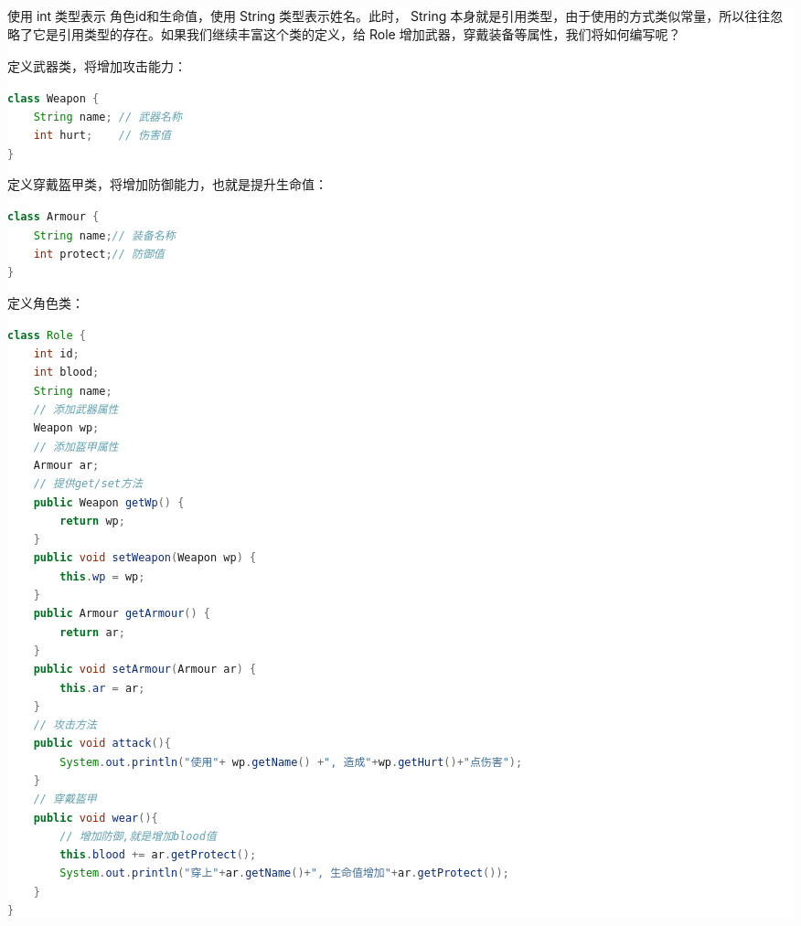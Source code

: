 使用 int 类型表示 角色id和生命值，使用 String 类型表示姓名。此时， String 本身就是引用类型，由于使用的方式类似常量，所以往往忽略了它是引用类型的存在。如果我们继续丰富这个类的定义，给 Role 增加武器，穿戴装备等属性，我们将如何编写呢？

定义武器类，将增加攻击能力：

```java
class Weapon {
    String name; // 武器名称
    int hurt;    // 伤害值
}
```

定义穿戴盔甲类，将增加防御能力，也就是提升生命值：

```java
class Armour {
    String name;// 装备名称
    int protect;// 防御值
}
```

定义角色类：

```java
class Role {
    int id;
    int blood;
    String name;
    // 添加武器属性
    Weapon wp;
    // 添加盔甲属性
    Armour ar;
    // 提供get/set方法
    public Weapon getWp() {
        return wp;
    } 
    public void setWeapon(Weapon wp) {
        this.wp = wp;
    } 
    public Armour getArmour() {
        return ar;
    } 
    public void setArmour(Armour ar) {
        this.ar = ar;
    } 
    // 攻击方法
    public void attack(){
        System.out.println("使用"+ wp.getName() +", 造成"+wp.getHurt()+"点伤害");
    } 
    // 穿戴盔甲
    public void wear(){
        // 增加防御,就是增加blood值
        this.blood += ar.getProtect();
        System.out.println("穿上"+ar.getName()+", 生命值增加"+ar.getProtect());
    }
}
```
